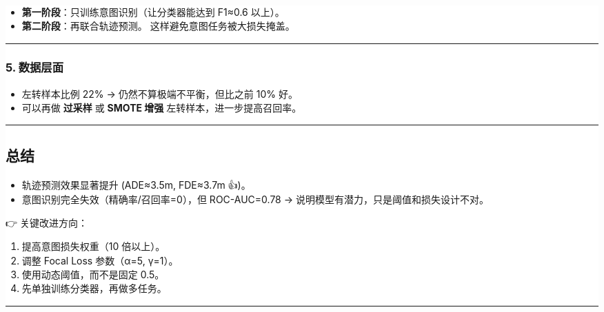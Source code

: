* **第一阶段**：只训练意图识别（让分类器能达到 F1≈0.6 以上）。
* **第二阶段**：再联合轨迹预测。
  这样避免意图任务被大损失掩盖。

---

### 5. 数据层面

* 左转样本比例 22% → 仍然不算极端不平衡，但比之前 10% 好。
* 可以再做 **过采样** 或 **SMOTE 增强** 左转样本，进一步提高召回率。

---

## 总结

* 轨迹预测效果显著提升 (ADE≈3.5m, FDE≈3.7m 👍)。
* 意图识别完全失效（精确率/召回率=0），但 ROC-AUC=0.78 → 说明模型有潜力，只是阈值和损失设计不对。

👉 关键改进方向：

1. 提高意图损失权重（10 倍以上）。
2. 调整 Focal Loss 参数（α=5, γ=1）。
3. 使用动态阈值，而不是固定 0.5。
4. 先单独训练分类器，再做多任务。

---
 